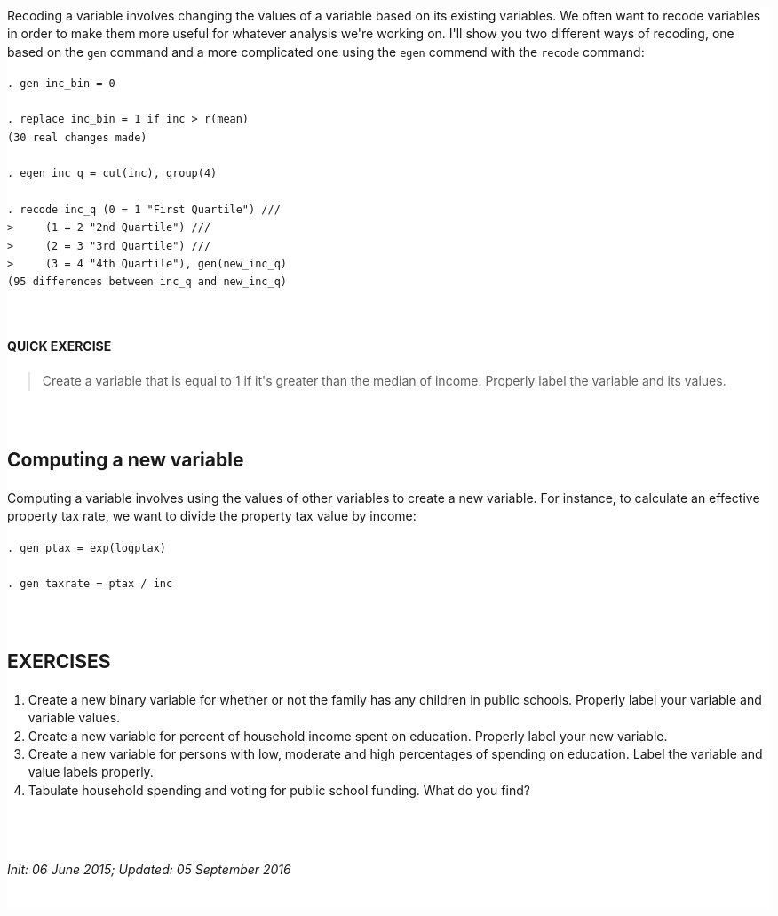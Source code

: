 Recoding a variable involves changing the values of a variable based on
its existing variables. We often want to recode variables in order to
make them more useful for whatever analysis we're working on. I'll show
you two different ways of recoding, one based on the `gen` command and a
more complicated one using the `egen` commend with the `recode` command:

    . gen inc_bin = 0

    . replace inc_bin = 1 if inc > r(mean)
    (30 real changes made)

    . egen inc_q = cut(inc), group(4)

    . recode inc_q (0 = 1 "First Quartile") ///
    >     (1 = 2 "2nd Quartile") ///
    >     (2 = 3 "3rd Quartile") ///
    >     (3 = 4 "4th Quartile"), gen(new_inc_q)
    (95 differences between inc_q and new_inc_q)

<br>

#### QUICK EXERCISE

> Create a variable that is equal to 1 if it's greater than the median
> of income. Properly label the variable and its values.

<br>

Computing a new variable
------------------------

Computing a variable involves using the values of other variables to
create a new variable. For instance, to calculate an effective property
tax rate, we want to divide the property tax value by income:

    . gen ptax = exp(logptax)

    . gen taxrate = ptax / inc

<br>

EXERCISES
---------

1.  Create a new binary variable for whether or not the family has any
    children in public schools. Properly label your variable and
    variable values.
2.  Create a new variable for percent of household income spent
    on education. Properly label your new variable.
3.  Create a new variable for persons with low, moderate and high
    percentages of spending on education. Label the variable and value
    labels properly.  
4.  Tabulate household spending and voting for public school funding.
    What do you find?

<br><br>

*Init: 06 June 2015; Updated: 05 September 2016*

<br>
